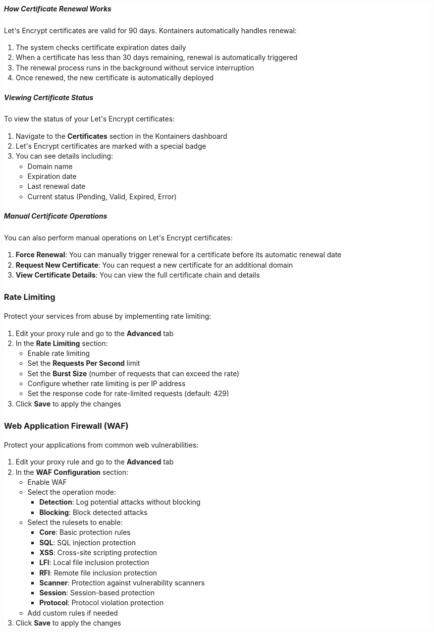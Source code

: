 ##### How Certificate Renewal Works

Let's Encrypt certificates are valid for 90 days. Kontainers automatically handles renewal:

1. The system checks certificate expiration dates daily
2. When a certificate has less than 30 days remaining, renewal is automatically triggered
3. The renewal process runs in the background without service interruption
4. Once renewed, the new certificate is automatically deployed

##### Viewing Certificate Status

To view the status of your Let's Encrypt certificates:

1. Navigate to the **Certificates** section in the Kontainers dashboard
2. Let's Encrypt certificates are marked with a special badge
3. You can see details including:
   - Domain name
   - Expiration date
   - Last renewal date
   - Current status (Pending, Valid, Expired, Error)

##### Manual Certificate Operations

You can also perform manual operations on Let's Encrypt certificates:

1. **Force Renewal**: You can manually trigger renewal for a certificate before its automatic renewal date
2. **Request New Certificate**: You can request a new certificate for an additional domain
3. **View Certificate Details**: You can view the full certificate chain and details

### Rate Limiting

Protect your services from abuse by implementing rate limiting:

1. Edit your proxy rule and go to the **Advanced** tab
2. In the **Rate Limiting** section:
   - Enable rate limiting
   - Set the **Requests Per Second** limit
   - Set the **Burst Size** (number of requests that can exceed the rate)
   - Configure whether rate limiting is per IP address
   - Set the response code for rate-limited requests (default: 429)
3. Click **Save** to apply the changes

### Web Application Firewall (WAF)

Protect your applications from common web vulnerabilities:

1. Edit your proxy rule and go to the **Advanced** tab
2. In the **WAF Configuration** section:
   - Enable WAF
   - Select the operation mode:
     - **Detection**: Log potential attacks without blocking
     - **Blocking**: Block detected attacks
   - Select the rulesets to enable:
     - **Core**: Basic protection rules
     - **SQL**: SQL injection protection
     - **XSS**: Cross-site scripting protection
     - **LFI**: Local file inclusion protection
     - **RFI**: Remote file inclusion protection
     - **Scanner**: Protection against vulnerability scanners
     - **Session**: Session-based protection
     - **Protocol**: Protocol violation protection
   - Add custom rules if needed
3. Click **Save** to apply the changes
